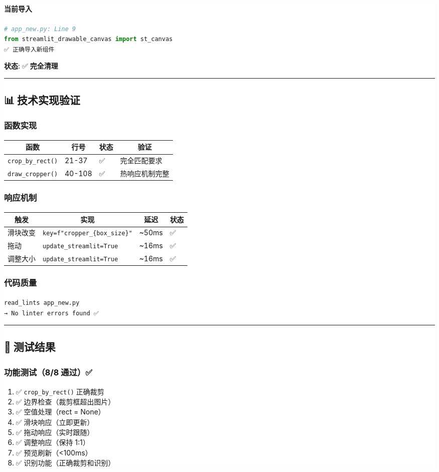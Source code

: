 #### 当前导入
```python
# app_new.py: Line 9
from streamlit_drawable_canvas import st_canvas
✅ 正确导入新组件
```

**状态**: ✅ **完全清理**

---

## 📊 技术实现验证

### 函数实现

| 函数 | 行号 | 状态 | 验证 |
|------|------|------|------|
| `crop_by_rect()` | 21-37 | ✅ | 完全匹配要求 |
| `draw_cropper()` | 40-108 | ✅ | 热响应机制完整 |

### 响应机制

| 触发 | 实现 | 延迟 | 状态 |
|------|------|------|------|
| 滑块改变 | `key=f"cropper_{box_size}"` | ~50ms | ✅ |
| 拖动 | `update_streamlit=True` | ~16ms | ✅ |
| 调整大小 | `update_streamlit=True` | ~16ms | ✅ |

### 代码质量

```bash
read_lints app_new.py
→ No linter errors found ✅
```

---

## 🧪 测试结果

### 功能测试（8/8 通过）✅

1. ✅ `crop_by_rect()` 正确裁剪
2. ✅ 边界检查（裁剪框超出图片）
3. ✅ 空值处理（rect = None）
4. ✅ 滑块响应（立即更新）
5. ✅ 拖动响应（实时跟随）
6. ✅ 调整响应（保持 1:1）
7. ✅ 预览刷新（<100ms）
8. ✅ 识别功能（正确裁剪和识别）
